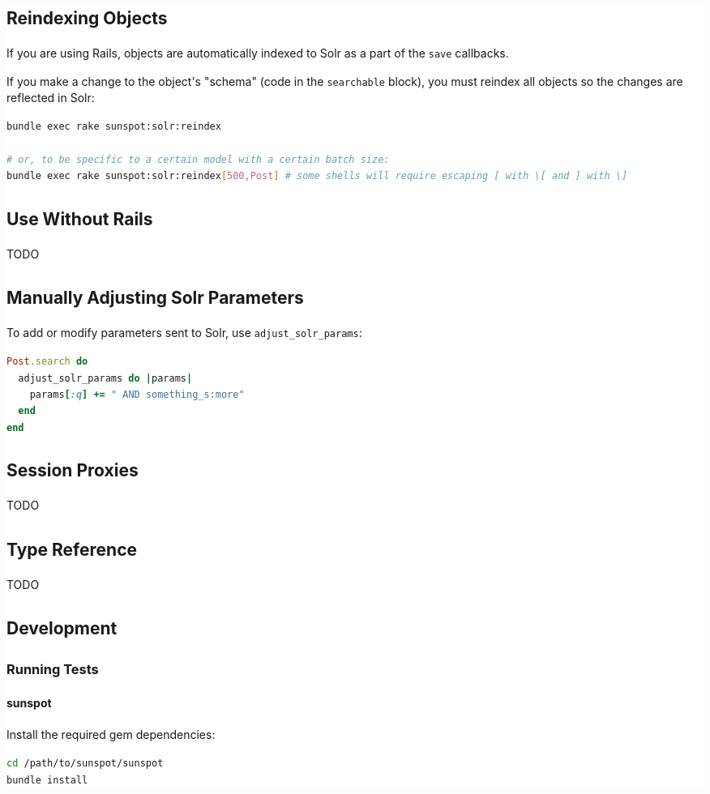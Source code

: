 ## Reindexing Objects

If you are using Rails, objects are automatically indexed to Solr as a
part of the `save` callbacks.

If you make a change to the object's "schema" (code in the `searchable` block),
you must reindex all objects so the changes are reflected in Solr:

```bash
bundle exec rake sunspot:solr:reindex

# or, to be specific to a certain model with a certain batch size:
bundle exec rake sunspot:solr:reindex[500,Post] # some shells will require escaping [ with \[ and ] with \]
```

## Use Without Rails

TODO

## Manually Adjusting Solr Parameters

To add or modify parameters sent to Solr, use `adjust_solr_params`:

```ruby
Post.search do
  adjust_solr_params do |params|
    params[:q] += " AND something_s:more"
  end
end
```

## Session Proxies

TODO

## Type Reference

TODO

## Development

### Running Tests

#### sunspot

Install the required gem dependencies:

```bash
cd /path/to/sunspot/sunspot
bundle install
```
